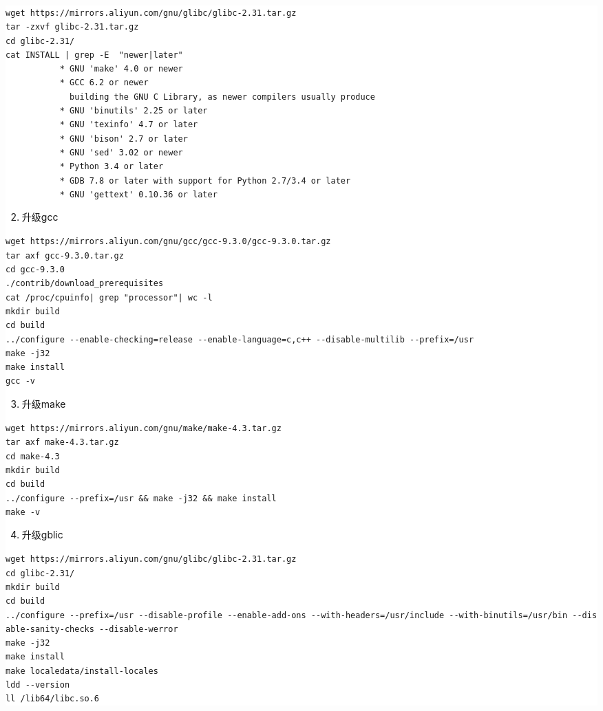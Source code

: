 ```shell
wget https://mirrors.aliyun.com/gnu/glibc/glibc-2.31.tar.gz
tar -zxvf glibc-2.31.tar.gz
cd glibc-2.31/
cat INSTALL | grep -E  "newer|later"
		   * GNU 'make' 4.0 or newer
		   * GCC 6.2 or newer
			 building the GNU C Library, as newer compilers usually produce
		   * GNU 'binutils' 2.25 or later
		   * GNU 'texinfo' 4.7 or later
		   * GNU 'bison' 2.7 or later
		   * GNU 'sed' 3.02 or newer
		   * Python 3.4 or later
		   * GDB 7.8 or later with support for Python 2.7/3.4 or later
		   * GNU 'gettext' 0.10.36 or later
```

2. 升级gcc

```shell
wget https://mirrors.aliyun.com/gnu/gcc/gcc-9.3.0/gcc-9.3.0.tar.gz
tar axf gcc-9.3.0.tar.gz
cd gcc-9.3.0
./contrib/download_prerequisites
cat /proc/cpuinfo| grep "processor"| wc -l
mkdir build
cd build
../configure --enable-checking=release --enable-language=c,c++ --disable-multilib --prefix=/usr
make -j32
make install
gcc -v
```

3. 升级make

```shell
wget https://mirrors.aliyun.com/gnu/make/make-4.3.tar.gz
tar axf make-4.3.tar.gz
cd make-4.3
mkdir build
cd build
../configure --prefix=/usr && make -j32 && make install
make -v

```

4. 升级gblic

```shell
wget https://mirrors.aliyun.com/gnu/glibc/glibc-2.31.tar.gz
cd glibc-2.31/
mkdir build
cd build
../configure --prefix=/usr --disable-profile --enable-add-ons --with-headers=/usr/include --with-binutils=/usr/bin --disable-sanity-checks --disable-werror
make -j32
make install
make localedata/install-locales
ldd --version
ll /lib64/libc.so.6
```

